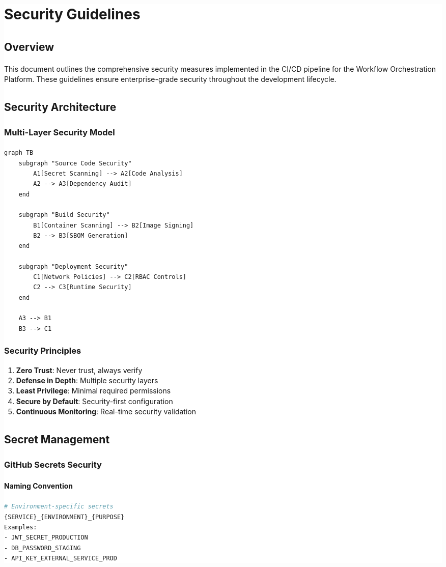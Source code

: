 # Security Guidelines

## Overview

This document outlines the comprehensive security measures implemented in the CI/CD pipeline for the Workflow Orchestration Platform. These guidelines ensure enterprise-grade security throughout the development lifecycle.

## Security Architecture

### Multi-Layer Security Model

```mermaid
graph TB
    subgraph "Source Code Security"
        A1[Secret Scanning] --> A2[Code Analysis]
        A2 --> A3[Dependency Audit]
    end
    
    subgraph "Build Security"
        B1[Container Scanning] --> B2[Image Signing]
        B2 --> B3[SBOM Generation]
    end
    
    subgraph "Deployment Security"
        C1[Network Policies] --> C2[RBAC Controls]
        C2 --> C3[Runtime Security]
    end
    
    A3 --> B1
    B3 --> C1
```

### Security Principles

1. **Zero Trust**: Never trust, always verify
2. **Defense in Depth**: Multiple security layers
3. **Least Privilege**: Minimal required permissions
4. **Secure by Default**: Security-first configuration
5. **Continuous Monitoring**: Real-time security validation

## Secret Management

### GitHub Secrets Security

#### Naming Convention

```bash
# Environment-specific secrets
{SERVICE}_{ENVIRONMENT}_{PURPOSE}
Examples:
- JWT_SECRET_PRODUCTION
- DB_PASSWORD_STAGING
- API_KEY_EXTERNAL_SERVICE_PROD
```
